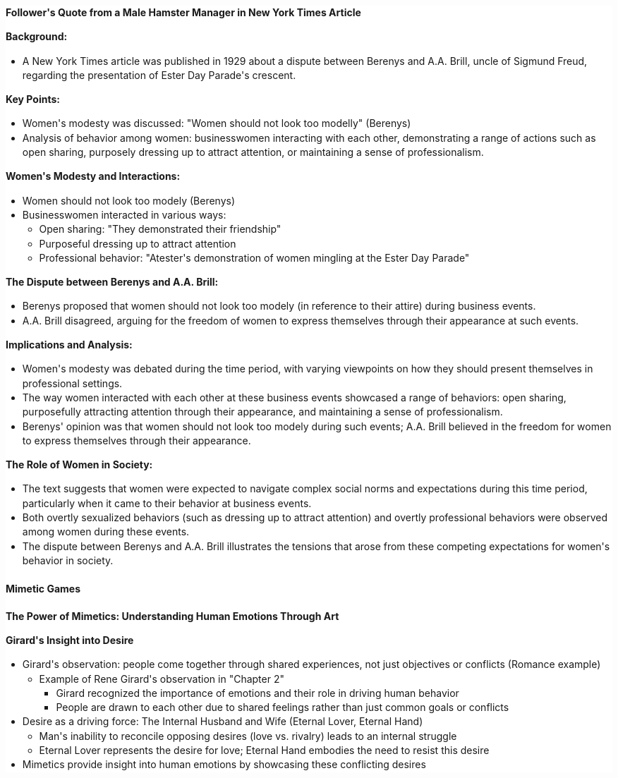 **Follower's Quote from a Male Hamster Manager in New York Times Article**

**Background:**
- A New York Times article was published in 1929 about a dispute between Berenys and A.A. Brill, uncle of Sigmund Freud, regarding the presentation of Ester Day Parade's crescent.

**Key Points:**
- Women's modesty was discussed: "Women should not look too modelly" (Berenys)
- Analysis of behavior among women: businesswomen interacting with each other, demonstrating a range of actions such as open sharing, purposely dressing up to attract attention, or maintaining a sense of professionalism.

**Women's Modesty and Interactions:**
* Women should not look too modely (Berenys)
* Businesswomen interacted in various ways:
  + Open sharing: "They demonstrated their friendship"
  + Purposeful dressing up to attract attention
  + Professional behavior: "Atester's demonstration of women mingling at the Ester Day Parade"

**The Dispute between Berenys and A.A. Brill:**
* Berenys proposed that women should not look too modely (in reference to their attire) during business events.
* A.A. Brill disagreed, arguing for the freedom of women to express themselves through their appearance at such events.

**Implications and Analysis:**
* Women's modesty was debated during the time period, with varying viewpoints on how they should present themselves in professional settings.
* The way women interacted with each other at these business events showcased a range of behaviors: open sharing, purposefully attracting attention through their appearance, and maintaining a sense of professionalism.
* Berenys' opinion was that women should not look too modely during such events; A.A. Brill believed in the freedom for women to express themselves through their appearance.

**The Role of Women in Society:**
* The text suggests that women were expected to navigate complex social norms and expectations during this time period, particularly when it came to their behavior at business events.
* Both overtly sexualized behaviors (such as dressing up to attract attention) and overtly professional behaviors were observed among women during these events.
* The dispute between Berenys and A.A. Brill illustrates the tensions that arose from these competing expectations for women's behavior in society.


#### Mimetic Games

**The Power of Mimetics: Understanding Human Emotions Through Art**

**Girard's Insight into Desire**
- Girard's observation: people come together through shared experiences, not just objectives or conflicts (Romance example)
  * Example of Rene Girard's observation in "Chapter 2"
    + Girard recognized the importance of emotions and their role in driving human behavior
    + People are drawn to each other due to shared feelings rather than just common goals or conflicts
- Desire as a driving force: The Internal Husband and Wife (Eternal Lover, Eternal Hand)
  * Man's inability to reconcile opposing desires (love vs. rivalry) leads to an internal struggle
  + Eternal Lover represents the desire for love; Eternal Hand embodies the need to resist this desire
- Mimetics provide insight into human emotions by showcasing these conflicting desires
